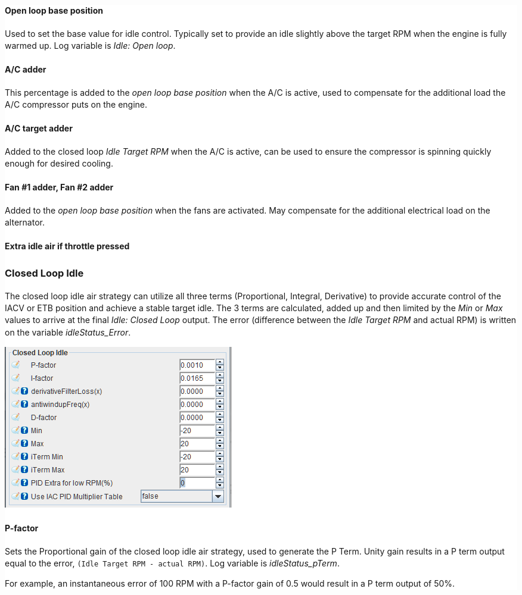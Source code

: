 #### Open loop base position

Used to set the base value for idle control. Typically set to provide an idle slightly above the target RPM when the engine is fully warmed up. Log variable is _Idle: Open loop_.

#### A/C adder

This percentage is added to the _open loop base position_ when the A/C is active, used to compensate for the additional load the A/C compressor puts on the engine.

#### A/C target adder

Added to the closed loop _Idle Target RPM_ when the A/C is active, can be used to ensure the compressor is spinning quickly enough for desired cooling.

#### Fan #1 adder, Fan #2 adder

Added to the _open loop base position_ when the fans are activated. May compensate for the additional electrical load on the alternator.

#### Extra idle air if throttle pressed

### Closed Loop Idle

The closed loop idle air strategy can utilize all three terms (Proportional, Integral, Derivative) to provide accurate control of the IACV or ETB position and achieve a stable target idle. The 3 terms are calculated, added up and then limited by the _Min_ or _Max_ values to arrive at the final _Idle: Closed Loop_ output. The error (difference between the _Idle Target RPM_ and actual RPM) is written on the variable _idleStatus_Error_.

![image](Idle-Settings/closedLoopIdle.png)

#### P-factor

Sets the Proportional gain of the closed loop idle air strategy, used to generate the P Term. Unity gain results in a P term output equal to the error, `(Idle Target RPM - actual RPM)`. Log variable is _idleStatus_pTerm_. 

For example, an instantaneous error of 100 RPM with a P-factor gain of 0.5 would result in a P term output of 50%.
